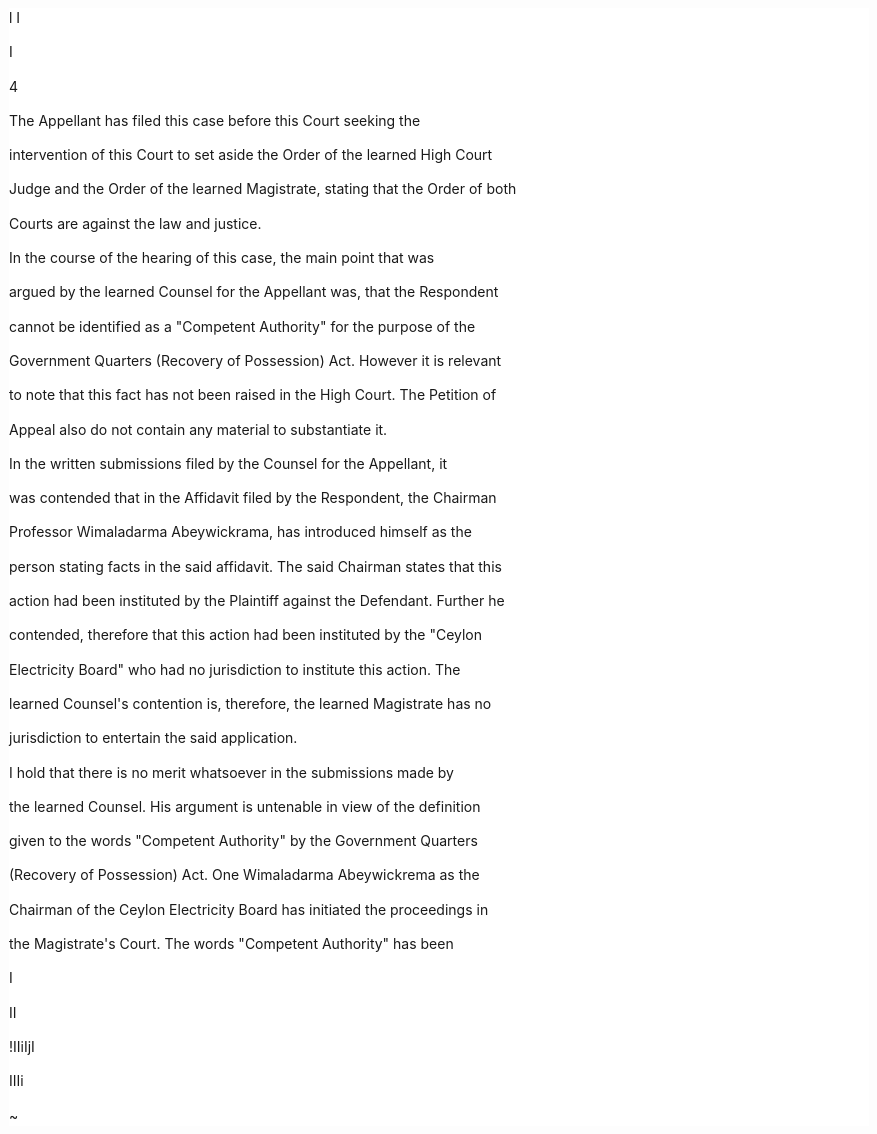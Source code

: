 l I

I

4

The Appellant has filed this case before this Court seeking the

intervention of this Court to set aside the Order of the learned High Court

Judge and the Order of the learned Magistrate, stating that the Order of both

Courts are against the law and justice.

In the course of the hearing of this case, the main point that was

argued by the learned Counsel for the Appellant was, that the Respondent

cannot be identified as a "Competent Authority" for the purpose of the

Government Quarters (Recovery of Possession) Act. However it is relevant

to note that this fact has not been raised in the High Court. The Petition of

Appeal also do not contain any material to substantiate it.

In the written submissions filed by the Counsel for the Appellant, it

was contended that in the Affidavit filed by the Respondent, the Chairman

Professor Wimaladarma Abeywickrama, has introduced himself as the

person stating facts in the said affidavit. The said Chairman states that this

action had been instituted by the Plaintiff against the Defendant. Further he

contended, therefore that this action had been instituted by the "Ceylon

Electricity Board" who had no jurisdiction to institute this action. The

learned Counsel's contention is, therefore, the learned Magistrate has no

jurisdiction to entertain the said application.

I hold that there is no merit whatsoever in the submissions made by

the learned Counsel. His argument is untenable in view of the definition

given to the words "Competent Authority" by the Government Quarters

(Recovery of Possession) Act. One Wimaladarma Abeywickrema as the

Chairman of the Ceylon Electricity Board has initiated the proceedings in

the Magistrate's Court. The words "Competent Authority" has been

I

II

!IIiIjI

IIIi

~
